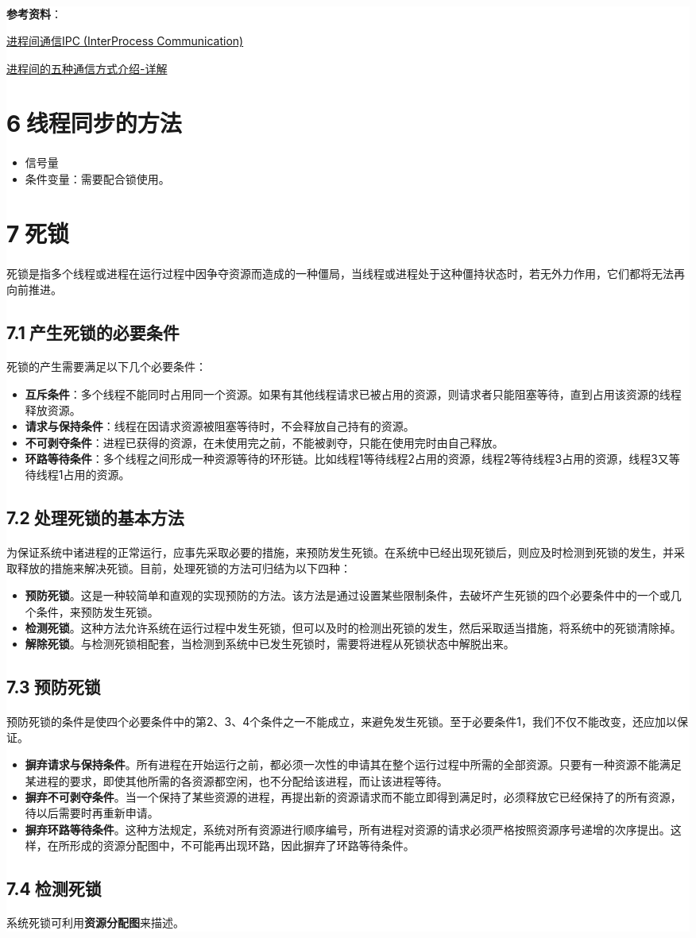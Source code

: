 **参考资料**：

[进程间通信IPC (InterProcess Communication)](https://www.jianshu.com/p/c1015f5ffa74)

[进程间的五种通信方式介绍-详解](https://learnku.com/articles/44477)

# 6 线程同步的方法

- 信号量
- 条件变量：需要配合锁使用。

# 7 死锁

死锁是指多个线程或进程在运行过程中因争夺资源而造成的一种僵局，当线程或进程处于这种僵持状态时，若无外力作用，它们都将无法再向前推进。

## 7.1 产生死锁的必要条件

死锁的产生需要满足以下几个必要条件：

- **互斥条件**：多个线程不能同时占用同一个资源。如果有其他线程请求已被占用的资源，则请求者只能阻塞等待，直到占用该资源的线程释放资源。
- **请求与保持条件**：线程在因请求资源被阻塞等待时，不会释放自己持有的资源。
- **不可剥夺条件**：进程已获得的资源，在未使用完之前，不能被剥夺，只能在使用完时由自己释放。
- **环路等待条件**：多个线程之间形成一种资源等待的环形链。比如线程1等待线程2占用的资源，线程2等待线程3占用的资源，线程3又等待线程1占用的资源。

## 7.2 处理死锁的基本方法

为保证系统中诸进程的正常运行，应事先采取必要的措施，来预防发生死锁。在系统中已经出现死锁后，则应及时检测到死锁的发生，并采取释放的措施来解决死锁。目前，处理死锁的方法可归结为以下四种：

- **预防死锁**。这是一种较简单和直观的实现预防的方法。该方法是通过设置某些限制条件，去破坏产生死锁的四个必要条件中的一个或几个条件，来预防发生死锁。
- **检测死锁**。这种方法允许系统在运行过程中发生死锁，但可以及时的检测出死锁的发生，然后采取适当措施，将系统中的死锁清除掉。
- **解除死锁**。与检测死锁相配套，当检测到系统中已发生死锁时，需要将进程从死锁状态中解脱出来。

## 7.3 预防死锁

预防死锁的条件是使四个必要条件中的第2、3、4个条件之一不能成立，来避免发生死锁。至于必要条件1，我们不仅不能改变，还应加以保证。

- **摒弃请求与保持条件**。所有进程在开始运行之前，都必须一次性的申请其在整个运行过程中所需的全部资源。只要有一种资源不能满足某进程的要求，即使其他所需的各资源都空闲，也不分配给该进程，而让该进程等待。
- **摒弃不可剥夺条件**。当一个保持了某些资源的进程，再提出新的资源请求而不能立即得到满足时，必须释放它已经保持了的所有资源，待以后需要时再重新申请。
- **摒弃环路等待条件**。这种方法规定，系统对所有资源进行顺序编号，所有进程对资源的请求必须严格按照资源序号递增的次序提出。这样，在所形成的资源分配图中，不可能再出现环路，因此摒弃了环路等待条件。

## 7.4 检测死锁

系统死锁可利用**资源分配图**来描述。

